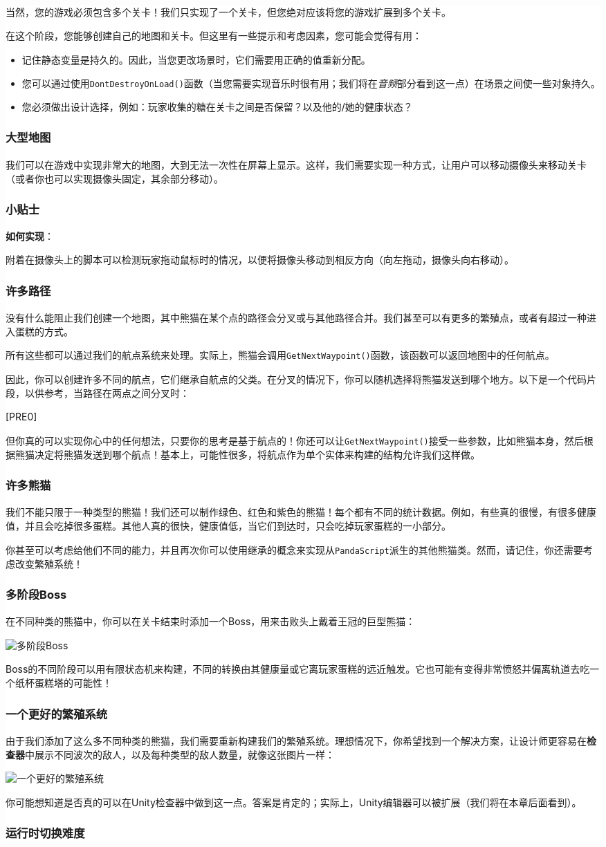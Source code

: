 当然，您的游戏必须包含多个关卡！我们只实现了一个关卡，但您绝对应该将您的游戏扩展到多个关卡。

在这个阶段，您能够创建自己的地图和关卡。但这里有一些提示和考虑因素，您可能会觉得有用：

+   记住静态变量是持久的。因此，当您更改场景时，它们需要用正确的值重新分配。

+   您可以通过使用`DontDestroyOnLoad()`函数（当您需要实现音乐时很有用；我们将在*音频*部分看到这一点）在场景之间使一些对象持久。

+   您必须做出设计选择，例如：玩家收集的糖在关卡之间是否保留？以及他的/她的健康状态？

### 大型地图

我们可以在游戏中实现非常大的地图，大到无法一次性在屏幕上显示。这样，我们需要实现一种方式，让用户可以移动摄像头来移动关卡（或者你也可以实现摄像头固定，其余部分移动）。

### 小贴士

**如何实现**：

附着在摄像头上的脚本可以检测玩家拖动鼠标时的情况，以便将摄像头移动到相反方向（向左拖动，摄像头向右移动）。

### 许多路径

没有什么能阻止我们创建一个地图，其中熊猫在某个点的路径会分叉或与其他路径合并。我们甚至可以有更多的繁殖点，或者有超过一种进入蛋糕的方式。

所有这些都可以通过我们的航点系统来处理。实际上，熊猫会调用`GetNextWaypoint()`函数，该函数可以返回地图中的任何航点。

因此，你可以创建许多不同的航点，它们继承自航点的父类。在分叉的情况下，你可以随机选择将熊猫发送到哪个地方。以下是一个代码片段，以供参考，当路径在两点之间分叉时：

[PRE0]

但你真的可以实现你心中的任何想法，只要你的思考是基于航点的！你还可以让`GetNextWaypoint()`接受一些参数，比如熊猫本身，然后根据熊猫决定将熊猫发送到哪个航点！基本上，可能性很多，将航点作为单个实体来构建的结构允许我们这样做。

### 许多熊猫

我们不能只限于一种类型的熊猫！我们还可以制作绿色、红色和紫色的熊猫！每个都有不同的统计数据。例如，有些真的很慢，有很多健康值，并且会吃掉很多蛋糕。其他人真的很快，健康值低，当它们到达时，只会吃掉玩家蛋糕的一小部分。

你甚至可以考虑给他们不同的能力，并且再次你可以使用继承的概念来实现从`PandaScript`派生的其他熊猫类。然而，请记住，你还需要考虑改变繁殖系统！

### 多阶段Boss

在不同种类的熊猫中，你可以在关卡结束时添加一个Boss，用来击败头上戴着王冠的巨型熊猫：

![多阶段Boss](img/image00608.jpeg)

Boss的不同阶段可以用有限状态机来构建，不同的转换由其健康量或它离玩家蛋糕的远近触发。它也可能有变得非常愤怒并偏离轨道去吃一个纸杯蛋糕塔的可能性！

### 一个更好的繁殖系统

由于我们添加了这么多不同种类的熊猫，我们需要重新构建我们的繁殖系统。理想情况下，你希望找到一个解决方案，让设计师更容易在**检查器**中展示不同波次的敌人，以及每种类型的敌人数量，就像这张图片一样：

![一个更好的繁殖系统](img/image00609.jpeg)

你可能想知道是否真的可以在Unity检查器中做到这一点。答案是肯定的；实际上，Unity编辑器可以被扩展（我们将在本章后面看到）。

### 运行时切换难度
